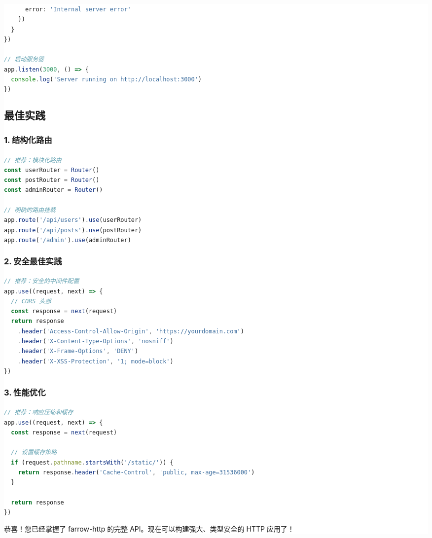 ```typescript
      error: 'Internal server error'
    })
  }
})

// 启动服务器
app.listen(3000, () => {
  console.log('Server running on http://localhost:3000')
})
```

## 最佳实践

### 1. 结构化路由

```typescript
// 推荐：模块化路由
const userRouter = Router()
const postRouter = Router()
const adminRouter = Router()

// 明确的路由挂载
app.route('/api/users').use(userRouter)
app.route('/api/posts').use(postRouter)
app.route('/admin').use(adminRouter)
```

### 2. 安全最佳实践

```typescript
// 推荐：安全的中间件配置
app.use((request, next) => {
  // CORS 头部
  const response = next(request)
  return response
    .header('Access-Control-Allow-Origin', 'https://yourdomain.com')
    .header('X-Content-Type-Options', 'nosniff')
    .header('X-Frame-Options', 'DENY')
    .header('X-XSS-Protection', '1; mode=block')
})
```

### 3. 性能优化

```typescript
// 推荐：响应压缩和缓存
app.use((request, next) => {
  const response = next(request)
  
  // 设置缓存策略
  if (request.pathname.startsWith('/static/')) {
    return response.header('Cache-Control', 'public, max-age=31536000')
  }
  
  return response
})
```

恭喜！您已经掌握了 farrow-http 的完整 API。现在可以构建强大、类型安全的 HTTP 应用了！